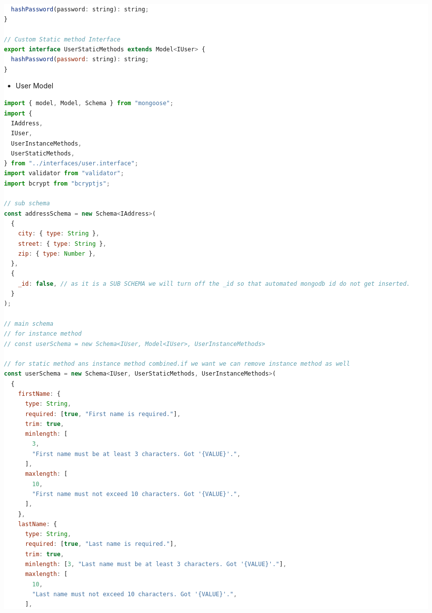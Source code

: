 ```js
  hashPassword(password: string): string;
}

// Custom Static method Interface
export interface UserStaticMethods extends Model<IUser> {
  hashPassword(password: string): string;
}
```

- User Model

```js
import { model, Model, Schema } from "mongoose";
import {
  IAddress,
  IUser,
  UserInstanceMethods,
  UserStaticMethods,
} from "../interfaces/user.interface";
import validator from "validator";
import bcrypt from "bcryptjs";

// sub schema
const addressSchema = new Schema<IAddress>(
  {
    city: { type: String },
    street: { type: String },
    zip: { type: Number },
  },
  {
    _id: false, // as it is a SUB SCHEMA we will turn off the _id so that automated mongodb id do not get inserted.
  }
);

// main schema
// for instance method
// const userSchema = new Schema<IUser, Model<IUser>, UserInstanceMethods>

// for static method ans instance method combined.if we want we can remove instance method as well
const userSchema = new Schema<IUser, UserStaticMethods, UserInstanceMethods>(
  {
    firstName: {
      type: String,
      required: [true, "First name is required."],
      trim: true,
      minlength: [
        3,
        "First name must be at least 3 characters. Got '{VALUE}'.",
      ],
      maxlength: [
        10,
        "First name must not exceed 10 characters. Got '{VALUE}'.",
      ],
    },
    lastName: {
      type: String,
      required: [true, "Last name is required."],
      trim: true,
      minlength: [3, "Last name must be at least 3 characters. Got '{VALUE}'."],
      maxlength: [
        10,
        "Last name must not exceed 10 characters. Got '{VALUE}'.",
      ],
```